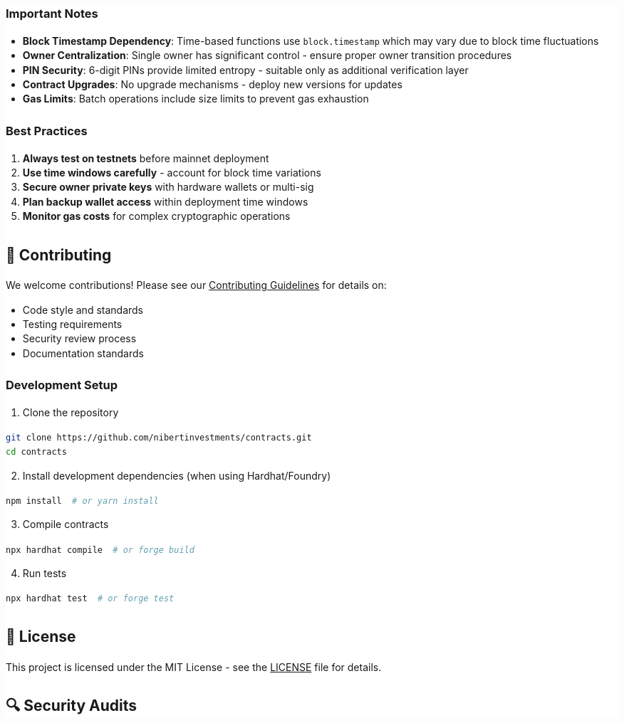 ### Important Notes
- **Block Timestamp Dependency**: Time-based functions use `block.timestamp` which may vary due to block time fluctuations
- **Owner Centralization**: Single owner has significant control - ensure proper owner transition procedures  
- **PIN Security**: 6-digit PINs provide limited entropy - suitable only as additional verification layer
- **Contract Upgrades**: No upgrade mechanisms - deploy new versions for updates
- **Gas Limits**: Batch operations include size limits to prevent gas exhaustion

### Best Practices
1. **Always test on testnets** before mainnet deployment
2. **Use time windows carefully** - account for block time variations
3. **Secure owner private keys** with hardware wallets or multi-sig
4. **Plan backup wallet access** within deployment time windows
5. **Monitor gas costs** for complex cryptographic operations

## 🤝 Contributing

We welcome contributions! Please see our [Contributing Guidelines](CONTRIBUTING.md) for details on:
- Code style and standards
- Testing requirements  
- Security review process
- Documentation standards

### Development Setup

1. Clone the repository
```bash
git clone https://github.com/nibertinvestments/contracts.git
cd contracts
```

2. Install development dependencies (when using Hardhat/Foundry)
```bash
npm install  # or yarn install
```

3. Compile contracts
```bash
npx hardhat compile  # or forge build
```

4. Run tests
```bash
npx hardhat test  # or forge test
```

## 📜 License

This project is licensed under the MIT License - see the [LICENSE](LICENSE) file for details.

## 🔍 Security Audits
